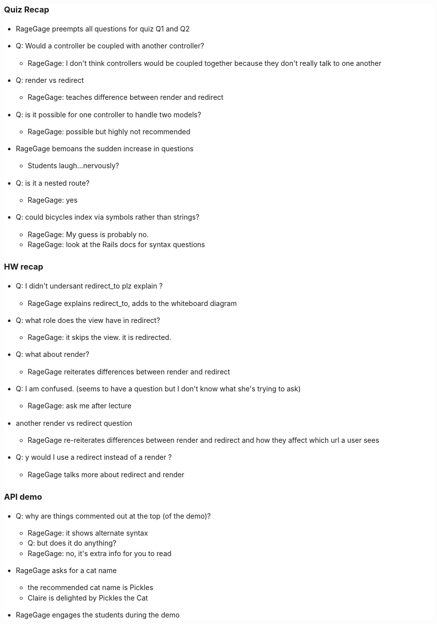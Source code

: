 
### Quiz Recap

* RageGage preempts all questions for quiz Q1 and Q2

* Q: Would a controller be coupled with another controller?
  - RageGage: I don't think controllers would be coupled together because they don't really talk to one another

* Q: render vs redirect
  - RageGage: teaches difference between render and redirect

* Q: is it possible for one controller to handle two models?
  - RageGage: possible but highly not recommended

* RageGage bemoans the sudden increase in questions
  - Students laugh...nervously?

* Q: is it a nested route?
  - RageGage: yes

* Q: could bicycles index via symbols rather than strings?
  - RageGage: My guess is probably no.
  - RageGage: look at the Rails docs for syntax questions

### HW recap

* Q: I didn't undersant redirect_to plz explain ?
  - RageGage explains redirect_to, adds to the whiteboard diagram

* Q: what role does the view have in redirect?
  - RageGage: it skips the view. it is redirected.

* Q: what about render?
  - RageGage reiterates differences between render and redirect

* Q: I am confused. (seems to have a question but I don't know what she's trying to ask)
  - RageGage: ask me after lecture

* another render vs redirect question
  - RageGage re-reiterates differences between render and redirect and how they affect which url a user sees

* Q: y would I use a redirect instead of a render ?
  - RageGage talks more about redirect and render

### API demo

* Q: why are things commented out at the top (of the demo)?
  - RageGage: it shows alternate syntax
  - Q: but does it do anything?
  - RageGage: no, it's extra info for you to read

* RageGage asks for a cat name
  - the recommended cat name is Pickles
  - Claire is delighted by Pickles the Cat

* RageGage engages the students during the demo
